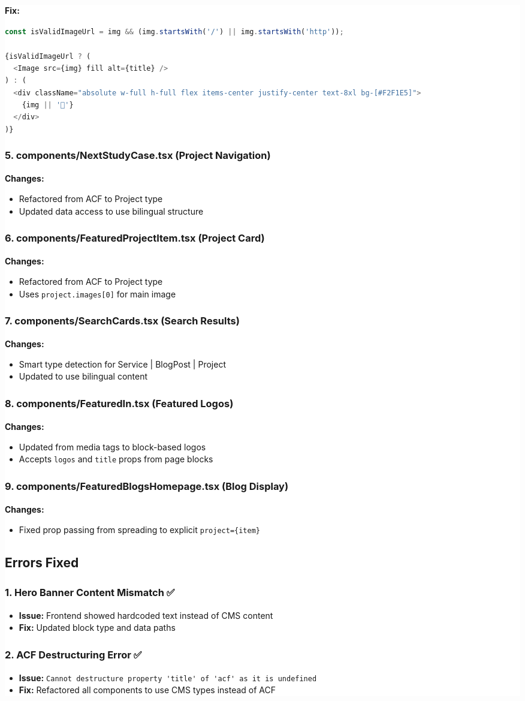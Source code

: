 **Fix:**
```typescript
const isValidImageUrl = img && (img.startsWith('/') || img.startsWith('http'));

{isValidImageUrl ? (
  <Image src={img} fill alt={title} />
) : (
  <div className="absolute w-full h-full flex items-center justify-center text-8xl bg-[#F2F1E5]">
    {img || '🏢'}
  </div>
)}
```

### 5. **components/NextStudyCase.tsx** (Project Navigation)
**Changes:**
- Refactored from ACF to Project type
- Updated data access to use bilingual structure

### 6. **components/FeaturedProjectItem.tsx** (Project Card)
**Changes:**
- Refactored from ACF to Project type
- Uses `project.images[0]` for main image

### 7. **components/SearchCards.tsx** (Search Results)
**Changes:**
- Smart type detection for Service | BlogPost | Project
- Updated to use bilingual content

### 8. **components/FeaturedIn.tsx** (Featured Logos)
**Changes:**
- Updated from media tags to block-based logos
- Accepts `logos` and `title` props from page blocks

### 9. **components/FeaturedBlogsHomepage.tsx** (Blog Display)
**Changes:**
- Fixed prop passing from spreading to explicit `project={item}`

## Errors Fixed

### 1. Hero Banner Content Mismatch ✅
- **Issue:** Frontend showed hardcoded text instead of CMS content
- **Fix:** Updated block type and data paths

### 2. ACF Destructuring Error ✅
- **Issue:** `Cannot destructure property 'title' of 'acf' as it is undefined`
- **Fix:** Refactored all components to use CMS types instead of ACF
